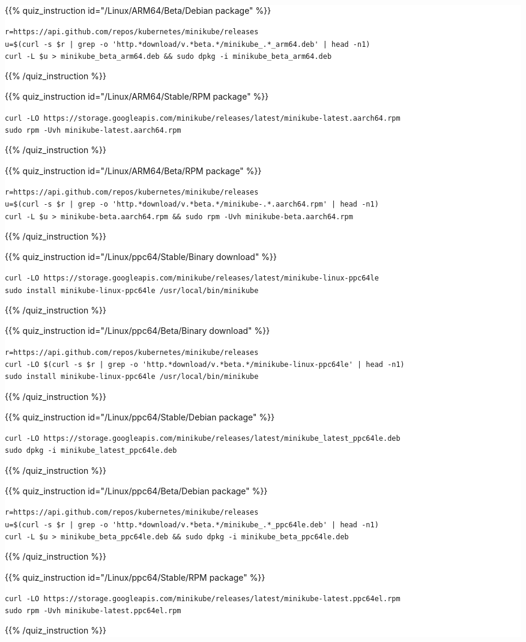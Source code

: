 {{% quiz_instruction id="/Linux/ARM64/Beta/Debian package" %}}
```shell
r=https://api.github.com/repos/kubernetes/minikube/releases
u=$(curl -s $r | grep -o 'http.*download/v.*beta.*/minikube_.*_arm64.deb' | head -n1)
curl -L $u > minikube_beta_arm64.deb && sudo dpkg -i minikube_beta_arm64.deb
```
{{% /quiz_instruction %}}

{{% quiz_instruction id="/Linux/ARM64/Stable/RPM package" %}}
```shell
curl -LO https://storage.googleapis.com/minikube/releases/latest/minikube-latest.aarch64.rpm
sudo rpm -Uvh minikube-latest.aarch64.rpm
```
{{% /quiz_instruction %}}

{{% quiz_instruction id="/Linux/ARM64/Beta/RPM package" %}}
```shell
r=https://api.github.com/repos/kubernetes/minikube/releases
u=$(curl -s $r | grep -o 'http.*download/v.*beta.*/minikube-.*.aarch64.rpm' | head -n1)
curl -L $u > minikube-beta.aarch64.rpm && sudo rpm -Uvh minikube-beta.aarch64.rpm
```
{{% /quiz_instruction %}}

{{% quiz_instruction id="/Linux/ppc64/Stable/Binary download" %}}
```shell
curl -LO https://storage.googleapis.com/minikube/releases/latest/minikube-linux-ppc64le
sudo install minikube-linux-ppc64le /usr/local/bin/minikube
```
{{% /quiz_instruction %}}

{{% quiz_instruction id="/Linux/ppc64/Beta/Binary download" %}}
```shell
r=https://api.github.com/repos/kubernetes/minikube/releases
curl -LO $(curl -s $r | grep -o 'http.*download/v.*beta.*/minikube-linux-ppc64le' | head -n1)
sudo install minikube-linux-ppc64le /usr/local/bin/minikube
```
{{% /quiz_instruction %}}

{{% quiz_instruction id="/Linux/ppc64/Stable/Debian package" %}}
```shell
curl -LO https://storage.googleapis.com/minikube/releases/latest/minikube_latest_ppc64le.deb
sudo dpkg -i minikube_latest_ppc64le.deb
```
{{% /quiz_instruction %}}

{{% quiz_instruction id="/Linux/ppc64/Beta/Debian package" %}}
```shell
r=https://api.github.com/repos/kubernetes/minikube/releases
u=$(curl -s $r | grep -o 'http.*download/v.*beta.*/minikube_.*_ppc64le.deb' | head -n1)
curl -L $u > minikube_beta_ppc64le.deb && sudo dpkg -i minikube_beta_ppc64le.deb
```
{{% /quiz_instruction %}}

{{% quiz_instruction id="/Linux/ppc64/Stable/RPM package" %}}
```shell
curl -LO https://storage.googleapis.com/minikube/releases/latest/minikube-latest.ppc64el.rpm
sudo rpm -Uvh minikube-latest.ppc64el.rpm
```
{{% /quiz_instruction %}}
